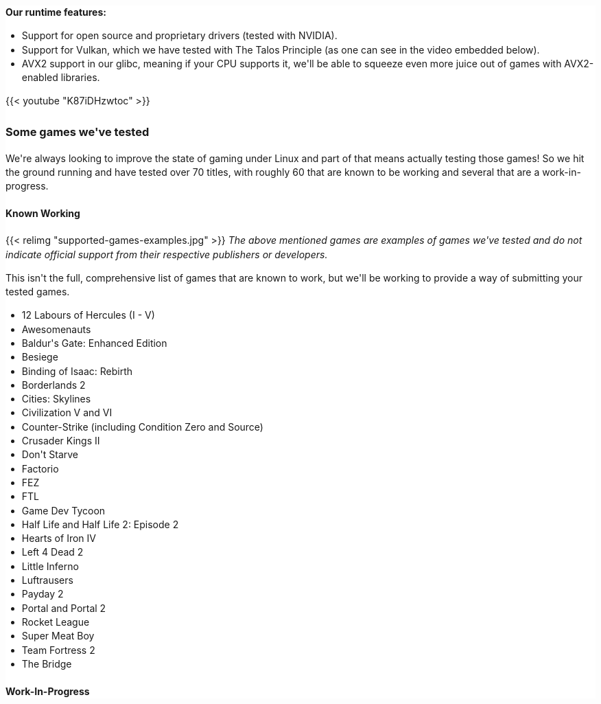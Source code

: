 **Our runtime features:**

- Support for open source and proprietary drivers (tested with NVIDIA).
- Support for Vulkan, which we have tested with The Talos Principle (as one can see in the video embedded below).
- AVX2 support in our glibc, meaning if your CPU supports it, we'll be able to squeeze even more juice out of games with AVX2-enabled libraries.

{{< youtube "K87iDHzwtoc" >}}

### Some games we've tested

We're always looking to improve the state of gaming under Linux and part of that means actually testing those games! So we hit the ground running and have tested over 70 titles, with roughly 60 that are known to be working and several that are a work-in-progress.

#### Known Working

{{< relimg "supported-games-examples.jpg" >}}
*The above mentioned games are examples of games we've tested and do not indicate official support from their respective publishers or developers.*

This isn't the full, comprehensive list of games that are known to work, but we'll be working to provide a way of submitting your tested games.

- 12 Labours of Hercules (I - V)
- Awesomenauts
- Baldur's Gate: Enhanced Edition
- Besiege
- Binding of Isaac: Rebirth
- Borderlands 2
- Cities: Skylines
- Civilization V and VI
- Counter-Strike (including Condition Zero and Source)
- Crusader Kings II
- Don't Starve
- Factorio
- FEZ
- FTL
- Game Dev Tycoon
- Half Life and Half Life 2: Episode 2
- Hearts of Iron IV
- Left 4 Dead 2
- Little Inferno
- Luftrausers
- Payday 2
- Portal and Portal 2
- Rocket League
- Super Meat Boy
- Team Fortress 2
- The Bridge

#### Work-In-Progress
